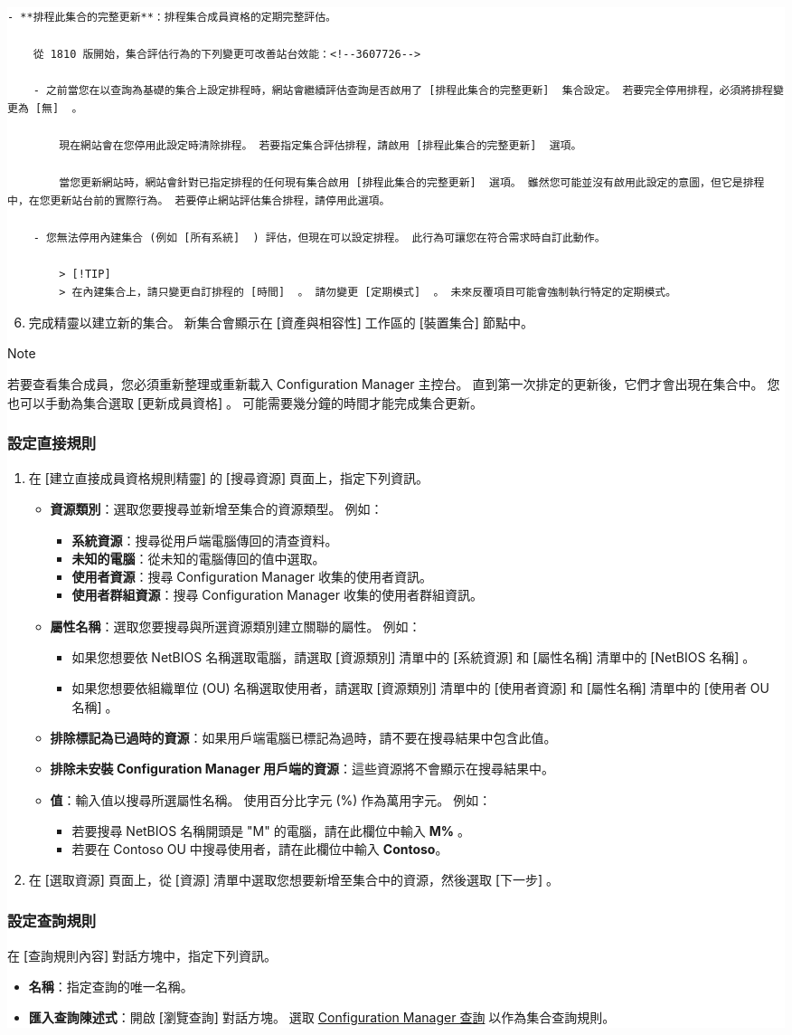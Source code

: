     - **排程此集合的完整更新**：排程集合成員資格的定期完整評估。  

        從 1810 版開始，集合評估行為的下列變更可改善站台效能：<!--3607726-->  

        - 之前當您在以查詢為基礎的集合上設定排程時，網站會繼續評估查詢是否啟用了 [排程此集合的完整更新]  集合設定。 若要完全停用排程，必須將排程變更為 [無]  。

            現在網站會在您停用此設定時清除排程。 若要指定集合評估排程，請啟用 [排程此集合的完整更新]  選項。  

            當您更新網站時，網站會針對已指定排程的任何現有集合啟用 [排程此集合的完整更新]  選項。 雖然您可能並沒有啟用此設定的意圖，但它是排程中，在您更新站台前的實際行為。 若要停止網站評估集合排程，請停用此選項。  

        - 您無法停用內建集合 (例如 [所有系統]  ) 評估，但現在可以設定排程。 此行為可讓您在符合需求時自訂此動作。 

            > [!TIP]  
            > 在內建集合上，請只變更自訂排程的 [時間]  。 請勿變更 [定期模式]  。 未來反覆項目可能會強制執行特定的定期模式。  

6. 完成精靈以建立新的集合。 新集合會顯示在 [資產與相容性]  工作區的 [裝置集合]  節點中。  

> [!NOTE]  
> 若要查看集合成員，您必須重新整理或重新載入 Configuration Manager 主控台。 直到第一次排定的更新後，它們才會出現在集合中。 您也可以手動為集合選取 [更新成員資格]  。 可能需要幾分鐘的時間才能完成集合更新。  

        
### <a name="configure-a-direct-rule"></a><a name="bkmk-direct"></a> 設定直接規則  

1. 在 [建立直接成員資格規則精靈]  的 [搜尋資源]  頁面上，指定下列資訊。  

    - **資源類別**：選取您要搜尋並新增至集合的資源類型。 例如：
        - **系統資源**：搜尋從用戶端電腦傳回的清查資料。
        - **未知的電腦**：從未知的電腦傳回的值中選取。
        - **使用者資源**：搜尋 Configuration Manager 收集的使用者資訊。
        - **使用者群組資源**：搜尋 Configuration Manager 收集的使用者群組資訊。

    - **屬性名稱**：選取您要搜尋與所選資源類別建立關聯的屬性。 例如：  

        - 如果您想要依 NetBIOS 名稱選取電腦，請選取 [資源類別]  清單中的 [系統資源]  和 [屬性名稱]  清單中的 [NetBIOS 名稱]  。  

        - 如果您想要依組織單位 (OU) 名稱選取使用者，請選取 [資源類別]  清單中的 [使用者資源]  和 [屬性名稱]  清單中的 [使用者 OU 名稱]  。  

    - **排除標記為已過時的資源**：如果用戶端電腦已標記為過時，請不要在搜尋結果中包含此值。  

    - **排除未安裝 Configuration Manager 用戶端的資源**：這些資源將不會顯示在搜尋結果中。  

    - **值**：輸入值以搜尋所選屬性名稱。 使用百分比字元 (%) 作為萬用字元。 例如：  
        - 若要搜尋 NetBIOS 名稱開頭是 "M" 的電腦，請在此欄位中輸入 **M%** 。  
        - 若要在 Contoso OU 中搜尋使用者，請在此欄位中輸入 **Contoso**。

2. 在 [選取資源]  頁面上，從 [資源]  清單中選取您想要新增至集合中的資源，然後選取 [下一步]  。  


### <a name="configure-a-query-rule"></a><a name="bkmk-query"></a> 設定查詢規則  

在 [查詢規則內容]  對話方塊中，指定下列資訊。  

- **名稱**：指定查詢的唯一名稱。  

- **匯入查詢陳述式**：開啟 [瀏覽查詢]  對話方塊。 選取 [Configuration Manager 查詢](../../../servers/manage/create-queries.md) 以作為集合查詢規則。   

